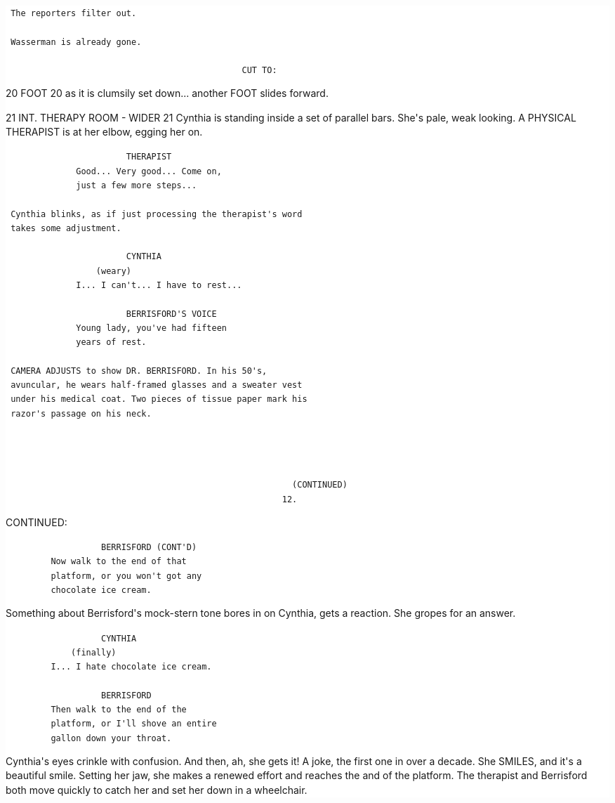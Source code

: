      The reporters filter out.

     Wasserman is already gone.

                                                   CUT TO:

20   FOOT                                                                  20
     as it is clumsily set down...    another FOOT slides forward.


21   INT. THERAPY ROOM - WIDER                                             21
     Cynthia is standing inside a set of parallel bars. She's
     pale, weak looking. A PHYSICAL THERAPIST is at her elbow,
     egging her on.

                            THERAPIST
                  Good... Very good... Come on,
                  just a few more steps...

     Cynthia blinks, as if just processing the therapist's word
     takes some adjustment.

                            CYNTHIA
                      (weary)
                  I... I can't... I have to rest...

                            BERRISFORD'S VOICE
                  Young lady, you've had fifteen
                  years of rest.

     CAMERA ADJUSTS to show DR. BERRISFORD. In his 50's,
     avuncular, he wears half-framed glasses and a sweater vest
     under his medical coat. Two pieces of tissue paper mark his
     razor's passage on his neck.




                                                             (CONTINUED)
                                                           12.
CONTINUED:

                       BERRISFORD (CONT'D)
             Now walk to the end of that
             platform, or you won't got any
             chocolate ice cream.

Something about Berrisford's mock-stern tone bores in on
Cynthia, gets a reaction. She gropes for an answer.

                       CYNTHIA
                 (finally)
             I... I hate chocolate ice cream.

                       BERRISFORD
             Then walk to the end of the
             platform, or I'll shove an entire
             gallon down your throat.

Cynthia's eyes crinkle with confusion. And then, ah, she
gets it! A joke, the first one in over a decade. She
SMILES, and it's a beautiful smile. Setting her jaw, she
makes a renewed effort and reaches the and of the platform.
The therapist and Berrisford both move quickly to catch her
and set her down in a wheelchair.
